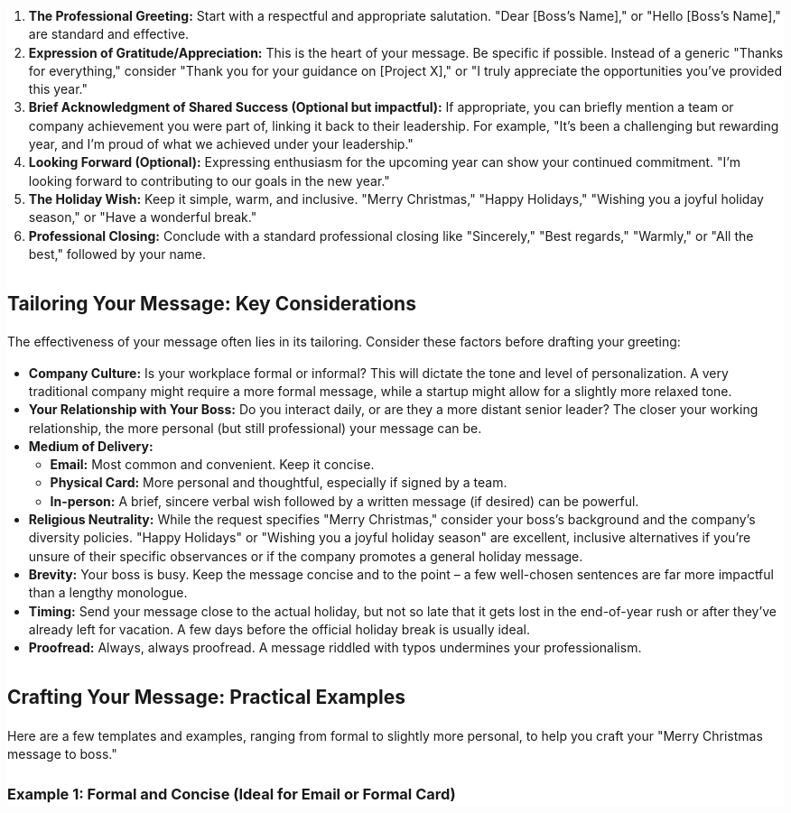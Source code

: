 1. **The Professional Greeting:** Start with a respectful and appropriate salutation. "Dear [Boss’s Name]," or "Hello [Boss’s Name]," are standard and effective.
2. **Expression of Gratitude/Appreciation:** This is the heart of your message. Be specific if possible. Instead of a generic "Thanks for everything," consider "Thank you for your guidance on [Project X]," or "I truly appreciate the opportunities you’ve provided this year."
3. **Brief Acknowledgment of Shared Success (Optional but impactful):** If appropriate, you can briefly mention a team or company achievement you were part of, linking it back to their leadership. For example, "It’s been a challenging but rewarding year, and I’m proud of what we achieved under your leadership."
4. **Looking Forward (Optional):** Expressing enthusiasm for the upcoming year can show your continued commitment. "I’m looking forward to contributing to our goals in the new year."
5. **The Holiday Wish:** Keep it simple, warm, and inclusive. "Merry Christmas," "Happy Holidays," "Wishing you a joyful holiday season," or "Have a wonderful break."
6. **Professional Closing:** Conclude with a standard professional closing like "Sincerely," "Best regards," "Warmly," or "All the best," followed by your name.

Tailoring Your Message: Key Considerations
------------------------------------------

The effectiveness of your message often lies in its tailoring. Consider these factors before drafting your greeting:

* **Company Culture:** Is your workplace formal or informal? This will dictate the tone and level of personalization. A very traditional company might require a more formal message, while a startup might allow for a slightly more relaxed tone.
* **Your Relationship with Your Boss:** Do you interact daily, or are they a more distant senior leader? The closer your working relationship, the more personal (but still professional) your message can be.
* **Medium of Delivery:**
  + **Email:** Most common and convenient. Keep it concise.
  + **Physical Card:** More personal and thoughtful, especially if signed by a team.
  + **In-person:** A brief, sincere verbal wish followed by a written message (if desired) can be powerful.
* **Religious Neutrality:** While the request specifies "Merry Christmas," consider your boss’s background and the company’s diversity policies. "Happy Holidays" or "Wishing you a joyful holiday season" are excellent, inclusive alternatives if you’re unsure of their specific observances or if the company promotes a general holiday message.
* **Brevity:** Your boss is busy. Keep the message concise and to the point – a few well-chosen sentences are far more impactful than a lengthy monologue.
* **Timing:** Send your message close to the actual holiday, but not so late that it gets lost in the end-of-year rush or after they’ve already left for vacation. A few days before the official holiday break is usually ideal.
* **Proofread:** Always, always proofread. A message riddled with typos undermines your professionalism.

Crafting Your Message: Practical Examples
-----------------------------------------

Here are a few templates and examples, ranging from formal to slightly more personal, to help you craft your "Merry Christmas message to boss."

### Example 1: Formal and Concise (Ideal for Email or Formal Card)

